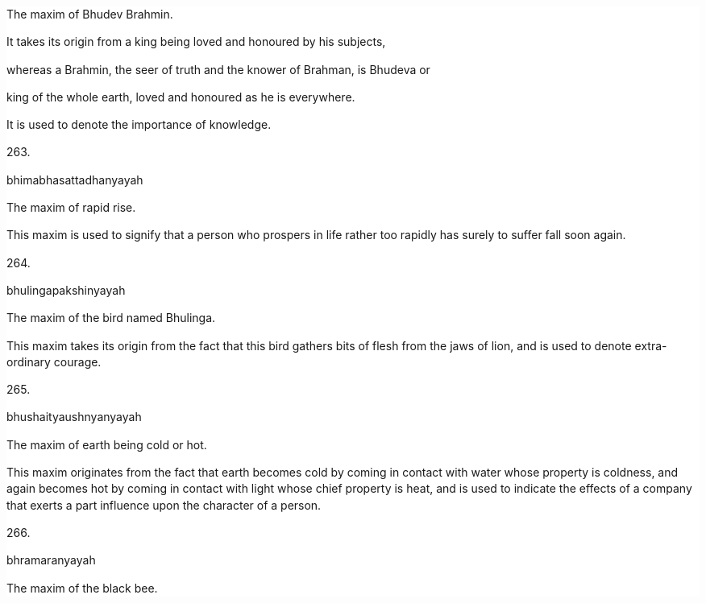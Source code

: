 

The maxim of Bhudev Brahmin.



It takes its origin from a king being loved and honoured by his subjects,

whereas a Brahmin, the seer of truth and the knower of Brahman, is Bhudeva or

king of the whole earth, loved and honoured as he is everywhere.

It is used to denote the importance of knowledge.



263\.

bhimabhasattadhanyayah



The maxim of rapid rise.



This maxim is used to signify that a person who prospers in life rather too rapidly has surely to suffer fall soon again.



264\.

bhulingapakshinyayah



The maxim of the bird named Bhulinga.



This maxim takes its origin from the fact that this bird gathers bits of flesh from the jaws of lion, and is used to denote extra-ordinary courage.



265\.

bhushaityaushnyanyayah



The maxim of earth being cold or hot.



This maxim originates from the fact that earth becomes cold by coming in contact with water whose property is coldness, and again becomes hot by coming in contact with light whose chief property is heat, and is used to indicate the effects of a company that exerts a part influence upon the character of a person.



266\.

bhramaranyayah



The maxim of the black bee.

